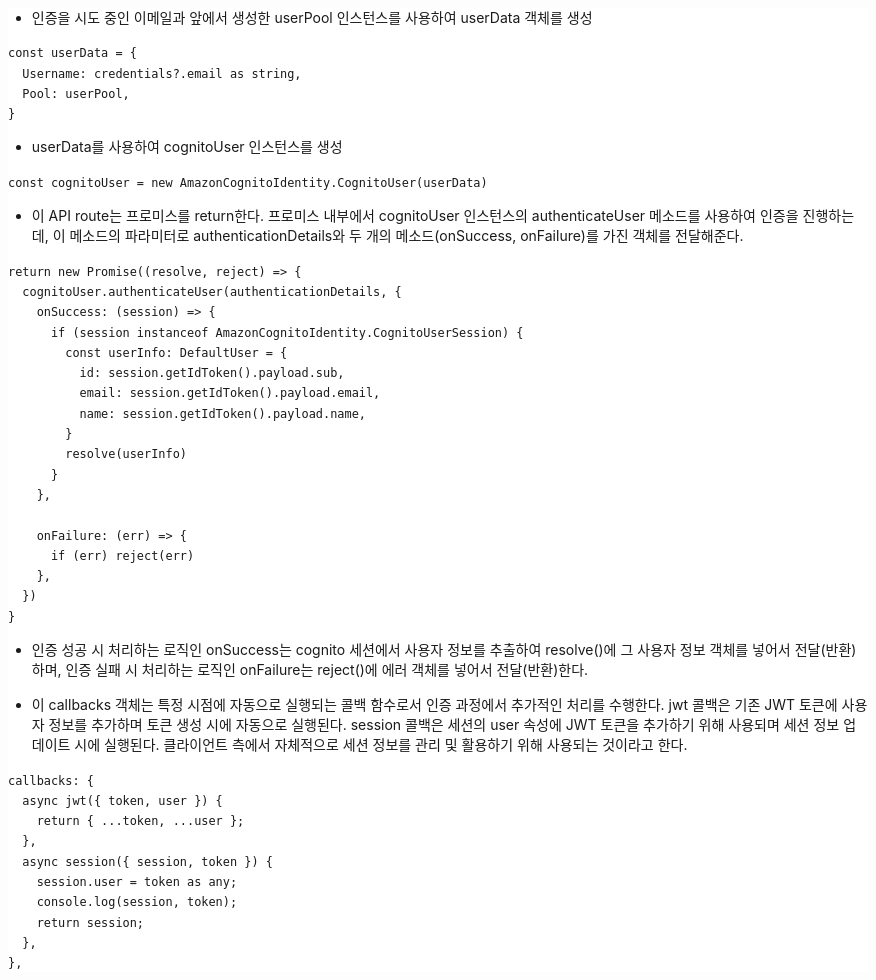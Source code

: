 - 인증을 시도 중인 이메일과 앞에서 생성한 userPool 인스턴스를 사용하여 userData 객체를 생성

```
const userData = {
  Username: credentials?.email as string,
  Pool: userPool,
}
```

- userData를 사용하여 cognitoUser 인스턴스를 생성

```
const cognitoUser = new AmazonCognitoIdentity.CognitoUser(userData)
```

- 이 API route는 프로미스를 return한다. 프로미스 내부에서 cognitoUser 인스턴스의 authenticateUser 메소드를 사용하여 인증을 진행하는데, 이 메소드의 파라미터로 authenticationDetails와 두 개의 메소드(onSuccess, onFailure)를 가진 객체를 전달해준다.

```
return new Promise((resolve, reject) => {
  cognitoUser.authenticateUser(authenticationDetails, {
    onSuccess: (session) => {
      if (session instanceof AmazonCognitoIdentity.CognitoUserSession) {
        const userInfo: DefaultUser = {
          id: session.getIdToken().payload.sub,
          email: session.getIdToken().payload.email,
          name: session.getIdToken().payload.name,
        }
        resolve(userInfo)
      }
    },

    onFailure: (err) => {
      if (err) reject(err)
    },
  })
}
```

- 인증 성공 시 처리하는 로직인 onSuccess는 cognito 세션에서 사용자 정보를 추출하여 resolve()에 그 사용자 정보 객체를 넣어서 전달(반환)하며, 인증 실패 시 처리하는 로직인 onFailure는 reject()에 에러 객체를 넣어서 전달(반환)한다.

- 이 callbacks 객체는 특정 시점에 자동으로 실행되는 콜백 함수로서 인증 과정에서 추가적인 처리를 수행한다. jwt 콜백은 기존 JWT 토큰에 사용자 정보를 추가하며 토큰 생성 시에 자동으로 실행된다. session 콜백은 세션의 user 속성에 JWT 토큰을 추가하기 위해 사용되며 세션 정보 업데이트 시에 실행된다. 클라이언트 측에서 자체적으로 세션 정보를 관리 및 활용하기 위해 사용되는 것이라고 한다.

```
callbacks: {
  async jwt({ token, user }) {
    return { ...token, ...user };
  },
  async session({ session, token }) {
    session.user = token as any;
    console.log(session, token);
    return session;
  },
},
```
